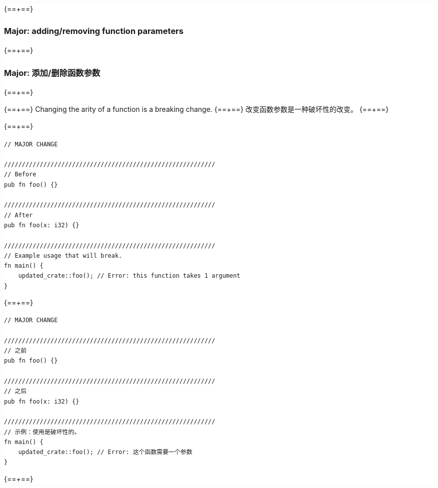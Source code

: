 
{==+==}
<a id="fn-change-arity"></a>
### Major: adding/removing function parameters
{==+==}
<a id="fn-change-arity"></a>
### Major: 添加/删除函数参数
{==+==}


{==+==}
Changing the arity of a function is a breaking change.
{==+==}
改变函数参数是一种破坏性的改变。
{==+==}


{==+==}
```rust,ignore
// MAJOR CHANGE

///////////////////////////////////////////////////////////
// Before
pub fn foo() {}

///////////////////////////////////////////////////////////
// After
pub fn foo(x: i32) {}

///////////////////////////////////////////////////////////
// Example usage that will break.
fn main() {
    updated_crate::foo(); // Error: this function takes 1 argument
}
```
{==+==}
```rust,ignore
// MAJOR CHANGE

///////////////////////////////////////////////////////////
// 之前
pub fn foo() {}

///////////////////////////////////////////////////////////
// 之后
pub fn foo(x: i32) {}

///////////////////////////////////////////////////////////
// 示例：使用是破坏性的。
fn main() {
    updated_crate::foo(); // Error: 这个函数需要一个参数
}
```
{==+==}
